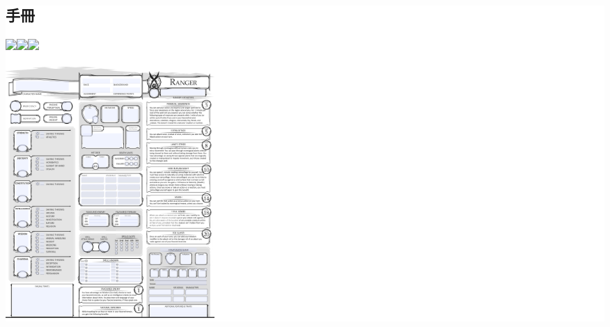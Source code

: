 </div>

<div class="slide">

## 手冊

<img src="https://www.dndbeyond.com/avatars/10435/389/637248131811862290.jpeg" width="250"><img src="https://online.anyflip.com/vrtg/qtfq/files/mobile/1.jpg" width="250"><img src="https://target.scene7.com/is/image/Target/GUEST_08da8349-7a09-45f3-983d-db95205b9b0e" width="250">

<img src="./Guidelines/card%20example.png" width="300">